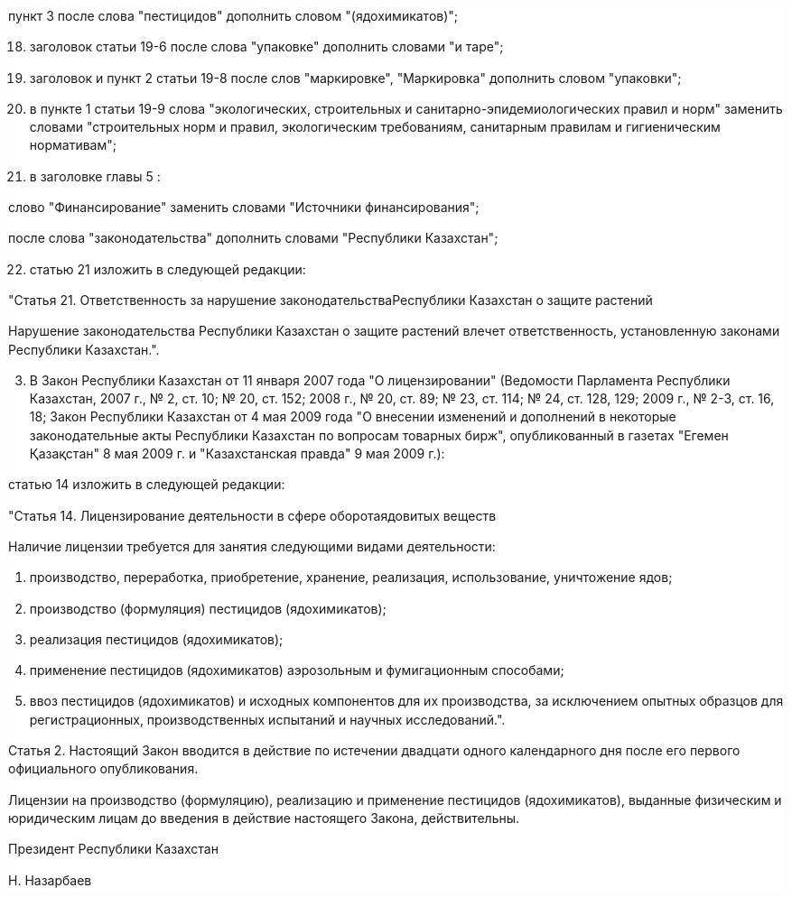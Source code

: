 пункт 3 после слова "пестицидов" дополнить словом "(ядохимикатов)";

18) заголовок статьи 19-6 после слова "упаковке" дополнить словами "и таре";

19) заголовок и пункт 2 статьи 19-8 после слов "маркировке", "Маркировка" дополнить словом "упаковки";

20) в пункте 1 статьи 19-9 слова "экологических, строительных и санитарно-эпидемиологических правил и норм" заменить словами "строительных норм и правил, экологическим требованиям, санитарным правилам и гигиеническим нормативам";

21) в заголовке главы 5 :

слово "Финансирование" заменить словами "Источники финансирования";

после слова "законодательства" дополнить словами "Республики Казахстан";

22) статью 21 изложить в следующей редакции:

"Статья 21. Ответственность за нарушение законодательстваРеспублики Казахстан о защите растений

Нарушение законодательства Республики Казахстан о защите растений влечет ответственность, установленную законами Республики Казахстан.".

3. В Закон Республики Казахстан от 11 января 2007 года "О лицензировании" (Ведомости Парламента Республики Казахстан, 2007 г., № 2, ст. 10; № 20, ст. 152; 2008 г., № 20, ст. 89; № 23, ст. 114; № 24, ст. 128, 129; 2009 г., № 2-3, ст. 16, 18; Закон Республики Казахстан от 4 мая 2009 года "О внесении изменений и дополнений в некоторые законодательные акты Республики Казахстан по вопросам товарных бирж", опубликованный в газетах "Егемен Қазақстан" 8 мая 2009 г. и "Казахстанская правда" 9 мая 2009 г.):

статью 14 изложить в следующей редакции:

"Статья 14. Лицензирование деятельности в сфере оборотаядовитых веществ

Наличие лицензии требуется для занятия следующими видами деятельности:

1) производство, переработка, приобретение, хранение, реализация, использование, уничтожение ядов;

2) производство (формуляция) пестицидов (ядохимикатов);

3) реализация пестицидов (ядохимикатов);

4) применение пестицидов (ядохимикатов) аэрозольным и фумигационным способами;

5) ввоз пестицидов (ядохимикатов) и исходных компонентов для их производства, за исключением опытных образцов для регистрационных, производственных испытаний и научных исследований.".

Статья 2. Настоящий Закон вводится в действие по истечении двадцати одного календарного дня после его первого официального опубликования.

Лицензии на производство (формуляцию), реализацию и применение пестицидов (ядохимикатов), выданные физическим и юридическим лицам до введения в действие настоящего Закона, действительны.

Президент Республики Казахстан

Н. Назарбаев

